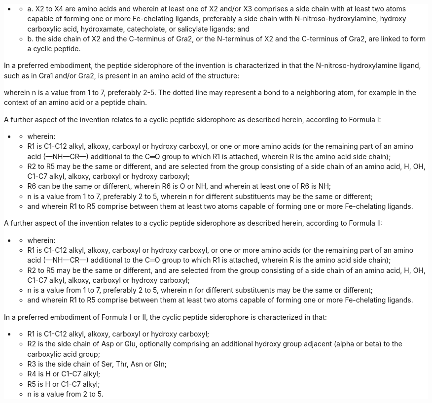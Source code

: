 
- - a. X2 to X4 are amino acids and wherein at least one of X2 and/or X3
    comprises a side chain with at least two atoms capable of forming
    one or more Fe-chelating ligands, preferably a side chain with
    N-nitroso-hydroxylamine, hydroxy carboxylic acid, hydroxamate,
    catecholate, or salicylate ligands; and
  - b. the side chain of X2 and the C-terminus of Gra2, or the
    N-terminus of X2 and the C-terminus of Gra2, are linked to form a
    cyclic peptide.

In a preferred embodiment, the peptide siderophore of the invention is characterized in that the N-nitroso-hydroxylamine ligand, such as in Gra1 and/or Gra2, is present in an amino acid of the structure:

wherein n is a value from 1 to 7, preferably 2-5. The dotted line may represent a bond to a neighboring atom, for example in the context of an amino acid or a peptide chain.

A further aspect of the invention relates to a cyclic peptide siderophore as described herein, according to Formula I:

- - wherein:
  - R1 is C1-C12 alkyl, alkoxy, carboxyl or hydroxy carboxyl, or one or
    more amino acids (or the remaining part of an amino acid (—NH—CR—)
    additional to the C═O group to which R1 is attached, wherein R is
    the amino acid side chain);
  - R2 to R5 may be the same or different, and are selected from the
    group consisting of a side chain of an amino acid, H, OH, C1-C7
    alkyl, alkoxy, carboxyl or hydroxy carboxyl;
  - R6 can be the same or different, wherein R6 is O or NH, and wherein
    at least one of R6 is NH;
  - n is a value from 1 to 7, preferably 2 to 5, wherein n for different
    substituents may be the same or different;
  - and wherein R1 to R5 comprise between them at least two atoms
    capable of forming one or more Fe-chelating ligands.

A further aspect of the invention relates to a cyclic peptide siderophore as described herein, according to Formula II:

- - wherein:
  - R1 is C1-C12 alkyl, alkoxy, carboxyl or hydroxy carboxyl, or one or
    more amino acids (or the remaining part of an amino acid (—NH—CR—)
    additional to the C═O group to which R1 is attached, wherein R is
    the amino acid side chain);
  - R2 to R5 may be the same or different, and are selected from the
    group consisting of a side chain of an amino acid, H, OH, C1-C7
    alkyl, alkoxy, carboxyl or hydroxy carboxyl;
  - n is a value from 1 to 7, preferably 2 to 5, wherein n for different
    substituents may be the same or different;
  - and wherein R1 to R5 comprise between them at least two atoms
    capable of forming one or more Fe-chelating ligands.

In a preferred embodiment of Formula I or II, the cyclic peptide siderophore is characterized in that:


- - R1 is C1-C12 alkyl, alkoxy, carboxyl or hydroxy carboxyl;
  - R2 is the side chain of Asp or Glu, optionally comprising an
    additional hydroxy group adjacent (alpha or beta) to the carboxylic
    acid group;
  - R3 is the side chain of Ser, Thr, Asn or Gln;
  - R4 is H or C1-C7 alkyl;
  - R5 is H or C1-C7 alkyl;
  - n is a value from 2 to 5.
